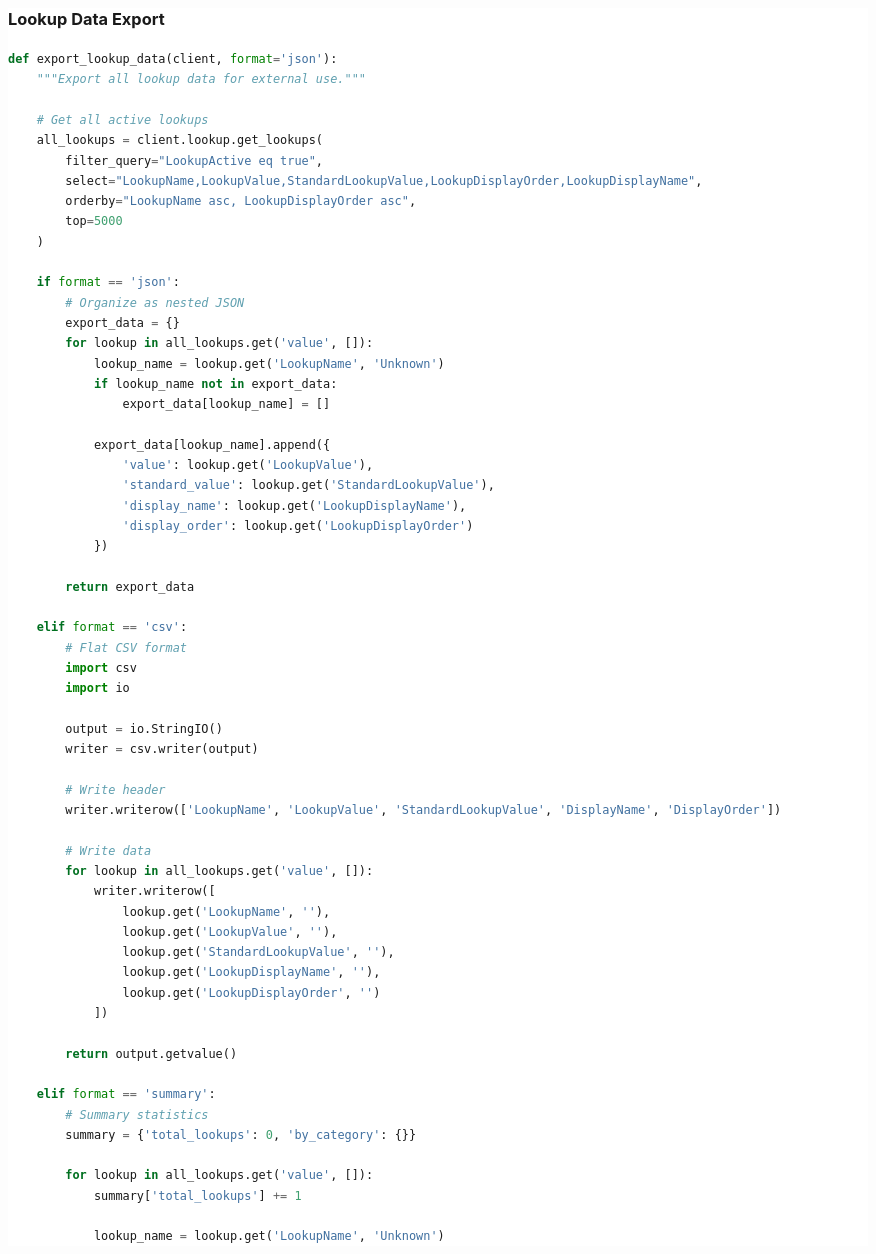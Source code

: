 ### Lookup Data Export

```python
def export_lookup_data(client, format='json'):
    """Export all lookup data for external use."""
    
    # Get all active lookups
    all_lookups = client.lookup.get_lookups(
        filter_query="LookupActive eq true",
        select="LookupName,LookupValue,StandardLookupValue,LookupDisplayOrder,LookupDisplayName",
        orderby="LookupName asc, LookupDisplayOrder asc",
        top=5000
    )
    
    if format == 'json':
        # Organize as nested JSON
        export_data = {}
        for lookup in all_lookups.get('value', []):
            lookup_name = lookup.get('LookupName', 'Unknown')
            if lookup_name not in export_data:
                export_data[lookup_name] = []
            
            export_data[lookup_name].append({
                'value': lookup.get('LookupValue'),
                'standard_value': lookup.get('StandardLookupValue'),
                'display_name': lookup.get('LookupDisplayName'),
                'display_order': lookup.get('LookupDisplayOrder')
            })
        
        return export_data
    
    elif format == 'csv':
        # Flat CSV format
        import csv
        import io
        
        output = io.StringIO()
        writer = csv.writer(output)
        
        # Write header
        writer.writerow(['LookupName', 'LookupValue', 'StandardLookupValue', 'DisplayName', 'DisplayOrder'])
        
        # Write data
        for lookup in all_lookups.get('value', []):
            writer.writerow([
                lookup.get('LookupName', ''),
                lookup.get('LookupValue', ''),
                lookup.get('StandardLookupValue', ''),
                lookup.get('LookupDisplayName', ''),
                lookup.get('LookupDisplayOrder', '')
            ])
        
        return output.getvalue()
    
    elif format == 'summary':
        # Summary statistics
        summary = {'total_lookups': 0, 'by_category': {}}
        
        for lookup in all_lookups.get('value', []):
            summary['total_lookups'] += 1
            
            lookup_name = lookup.get('LookupName', 'Unknown')
```